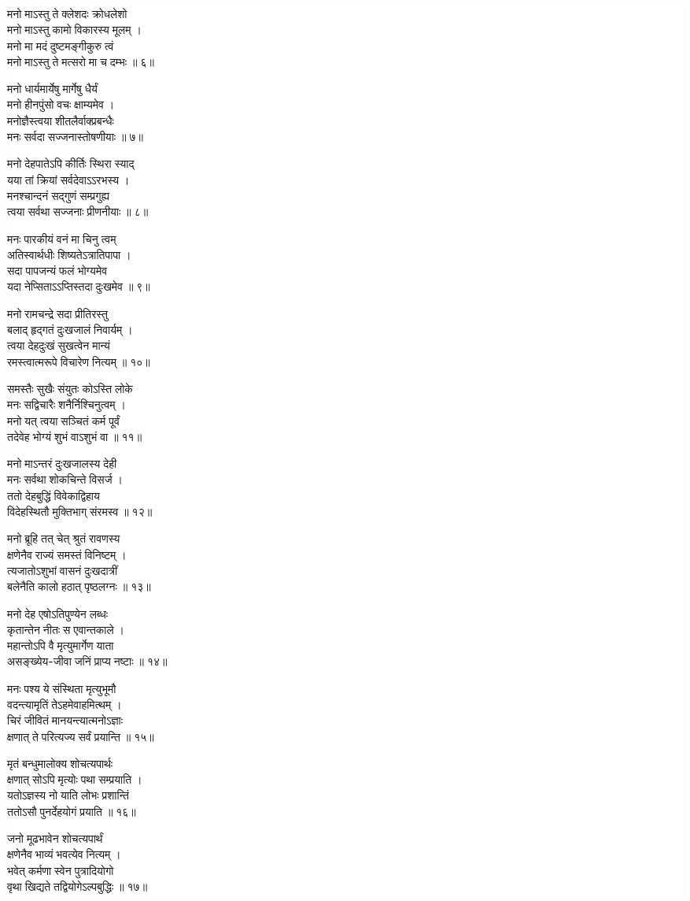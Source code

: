 मनो माऽस्तु ते क्लेशदः क्रोधलेशो  
मनो माऽस्तु कामो विकारस्य मूलम् ।  
मनो मा मदं दुष्टमङ्गीकुरु त्वं  
मनो माऽस्तु ते मत्सरो मा च दम्भः ॥ ६॥  
  
मनो धार्यमार्येषु मार्गेषु धैर्यं  
मनो हीनपुंसो वचः क्षाम्यमेव ।  
मनोज्ञैस्त्वया शीतलैर्वाक्प्रबन्धैः  
मनः सर्वदा सज्जनास्तोषणीयाः ॥ ७॥  
  
मनो देहपातेऽपि कीर्तिः स्थिरा स्याद्  
यया तां क्रियां सर्वदेवाऽऽरभस्य ।  
मनश्चान्दनं सद्गुणं सम्प्रगुह्य  
त्वया सर्वथा सज्जनाः प्रीणनीयाः ॥ ८॥  
  
मनः पारकीयं वनं मा चिनु त्वम्  
अतिस्वार्थधीः शिष्यतेऽत्रातिपापा ।  
सदा पापजन्यं फलं भोग्यमेव  
यदा नेप्सिताऽऽप्तिस्तदा दुःखमेव ॥ ९॥  
  
मनो रामचन्द्रे सदा प्रीतिरस्तु  
बलाद् हृद्गतं दुःखजालं निवार्यम् ।  
त्वया देहदुःखं सुखत्वेन मान्यं  
रमस्त्वात्मरूपे विचारेण नित्यम् ॥ १०॥  
  
समस्तैः सुखैः संयुतः कोऽस्ति लोके  
मनः सद्विचारैः शनैर्निश्चिनुत्वम् ।  
मनो यत् त्वया सञ्चितं कर्म पूर्वं  
तदेवेह भोग्यं शुभं वाऽशुभं वा ॥ ११॥  
  
मनो माऽन्तरं दुःखजालस्य देही  
मनः सर्वथा शोकचिन्ते विसर्ज ।  
ततो देहबुद्धिं विवेकाद्विहाय  
विदेहस्थितौ मुक्तिभाग् संरमस्व ॥ १२॥  
  
मनो ब्रूहि तत् चेत् श्रुतं रावणस्य  
क्षणेनैव राज्यं समस्तं विनिष्टम् ।  
त्यजातोऽशुभां वासनं दुःखदात्रीं  
बलेनैति कालो हठात् पृष्ठलग्नः ॥ १३॥  
  
मनो देह एषोऽतिपुण्येन लब्धः  
कृतान्तेन नीतः स एवान्तकाले ।  
महान्तोऽपि वै मृत्युमार्गेण याता  
असङ्ख्येय-जीवा जनिं प्राप्य नष्टाः ॥ १४॥  
  
मनः पश्य ये संस्थिता मृत्युभूमौ  
वदन्त्यामृतिं तेऽहमेवाहमित्थम् ।  
चिरं जीवितं मानयन्त्यात्मनोऽज्ञाः  
क्षणात् ते परित्यज्य सर्वं प्रयान्ति ॥ १५॥  
  
मृतं बन्धुमालोक्य शोचत्यपार्थः  
क्षणात् सोऽपि मृत्योः पथा सम्प्रयाति ।  
यतोऽज्ञस्य नो याति लोभः प्रशान्तिं  
ततोऽसौ पुनर्देहयोगं प्रयाति ॥ १६॥  
  
जनो मूढभावेन शोचत्यपार्थं  
क्षणेनैव भाव्यं भवत्येव नित्यम् ।  
भवेत् कर्मणा स्वेन पुत्रादियोगो  
वृथा खिद्यते तद्वियोगेऽल्पबुद्धिः ॥ १७॥  
  